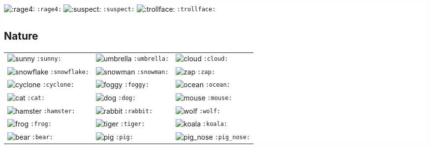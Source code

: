 <td><img class="emoji" title=":rage4:" alt=":rage4:" src="https://github.githubassets.com/images/icons/emoji/rage4.png" height="20" width="20" align="absmiddle"> <code>:rage4:</code></td>
</tr>
<tr>
<td><img class="emoji" title=":suspect:" alt=":suspect:" src="https://github.githubassets.com/images/icons/emoji/suspect.png" height="20" width="20" align="absmiddle"> <code>:suspect:</code></td>
<td><img class="emoji" title=":trollface:" alt=":trollface:" src="https://github.githubassets.com/images/icons/emoji/trollface.png" height="20" width="20" align="absmiddle"> <code>:trollface:</code></td>
<td></td>
</tr>
</tbody>
</table>
<h2>Nature</h2>
<table>
<tbody>
<tr>
<td><img alt="sunny" src="https://github.githubassets.com/images/icons/emoji/unicode/2600.png" â˜€ï¸?height="20" width="20" align="absmiddle"/> <code>:sunny:</code></td>
<td><img alt="umbrella" src="https://github.githubassets.com/images/icons/emoji/unicode/2614.png" â˜”ï¸ height="20" width="20" align="absmiddle"/> <code>:umbrella:</code></td>
<td><img alt="cloud" src="https://github.githubassets.com/images/icons/emoji/unicode/2601.png" â˜ï¸ height="20" width="20" align="absmiddle"/> <code>:cloud:</code></td>
</tr>
<tr>
<td><img alt="snowflake" src="https://github.githubassets.com/images/icons/emoji/unicode/2744.png" â„ï¸ height="20" width="20" align="absmiddle"/> <code>:snowflake:</code></td>
<td><img alt="snowman" src="https://github.githubassets.com/images/icons/emoji/unicode/26c4.png" â›„ï¸ height="20" width="20" align="absmiddle"/> <code>:snowman:</code></td>
<td><img alt="zap" src="https://github.githubassets.com/images/icons/emoji/unicode/26a1.png" âš¡ï¸ height="20" width="20" align="absmiddle"/> <code>:zap:</code></td>
</tr>
<tr>
<td><img alt="cyclone" src="https://github.githubassets.com/images/icons/emoji/unicode/1f300.png" ðŸŒ€ height="20" width="20" align="absmiddle"/> <code>:cyclone:</code></td>
<td><img alt="foggy" src="https://github.githubassets.com/images/icons/emoji/unicode/1f301.png" ðŸŒ height="20" width="20" align="absmiddle"/> <code>:foggy:</code></td>
<td><img alt="ocean" src="https://github.githubassets.com/images/icons/emoji/unicode/1f30a.png" ðŸŒŠ height="20" width="20" align="absmiddle"/> <code>:ocean:</code></td>
</tr>
<tr>
<td><img alt="cat" src="https://github.githubassets.com/images/icons/emoji/unicode/1f431.png" ðŸ± height="20" width="20" align="absmiddle"/> <code>:cat:</code></td>
<td><img alt="dog" src="https://github.githubassets.com/images/icons/emoji/unicode/1f436.png" ðŸ¶ height="20" width="20" align="absmiddle"/> <code>:dog:</code></td>
<td><img alt="mouse" src="https://github.githubassets.com/images/icons/emoji/unicode/1f42d.png" ðŸ­ height="20" width="20" align="absmiddle"/> <code>:mouse:</code></td>
</tr>
<tr>
<td><img alt="hamster" src="https://github.githubassets.com/images/icons/emoji/unicode/1f439.png" ðŸ¹ height="20" width="20" align="absmiddle"/> <code>:hamster:</code></td>
<td><img alt="rabbit" src="https://github.githubassets.com/images/icons/emoji/unicode/1f430.png" ðŸ° height="20" width="20" align="absmiddle"/> <code>:rabbit:</code></td>
<td><img alt="wolf" src="https://github.githubassets.com/images/icons/emoji/unicode/1f43a.png" ðŸº height="20" width="20" align="absmiddle"/> <code>:wolf:</code></td>
</tr>
<tr>
<td><img alt="frog" src="https://github.githubassets.com/images/icons/emoji/unicode/1f438.png" ðŸ¸ height="20" width="20" align="absmiddle"/> <code>:frog:</code></td>
<td><img alt="tiger" src="https://github.githubassets.com/images/icons/emoji/unicode/1f42f.png" ðŸ¯ height="20" width="20" align="absmiddle"/> <code>:tiger:</code></td>
<td><img alt="koala" src="https://github.githubassets.com/images/icons/emoji/unicode/1f428.png" ðŸ¨ height="20" width="20" align="absmiddle"/> <code>:koala:</code></td>
</tr>
<tr>
<td><img alt="bear" src="https://github.githubassets.com/images/icons/emoji/unicode/1f43b.png" ðŸ» height="20" width="20" align="absmiddle"/> <code>:bear:</code></td>
<td><img alt="pig" src="https://github.githubassets.com/images/icons/emoji/unicode/1f437.png" ðŸ· height="20" width="20" align="absmiddle"/> <code>:pig:</code></td>
<td><img alt="pig_nose" src="https://github.githubassets.com/images/icons/emoji/unicode/1f43d.png" ðŸ½ height="20" width="20" align="absmiddle"/> <code>:pig_nose:</code></td>
</tr>
<tr>